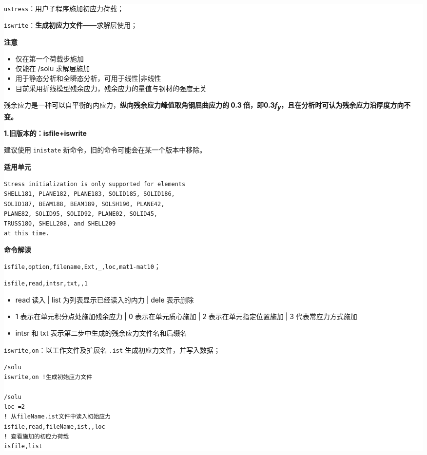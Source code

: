 `ustress`：用户子程序施加初应力荷载；

`iswrite`：**生成初应力文件**——求解层使用；

**注意**

- 仅在第一个荷载步施加
- 仅能在 /solu 求解层施加
- 用于静态分析和全瞬态分析，可用于线性|非线性
- 目前采用折线模型残余应力，残余应力的量值与钢材的强度无关

残余应力是一种可以自平衡的内应力，**纵向残余应力峰值取角钢屈曲应力的 0.3 倍，即$0.3f_y$，且在分析时可认为残余应力沿厚度方向不变。**

**1.旧版本的：isfile+iswrite**

建议使用 `inistate` 新命令，旧的命令可能会在某一个版本中移除。

**适用单元**

```txt
Stress initialization is only supported for elements                    
SHELL181, PLANE182, PLANE183, SOLID185, SOLID186,                      
SOLID187, BEAM188, BEAM189, SOLSH190, PLANE42,                         
PLANE82, SOLID95, SOLID92, PLANE02, SOLID45,                           
TRUSS180, SHELL208, and SHELL209                                       
at this time.          
```

**命令解读**

`isfile,option,filename,Ext,_,loc,mat1-mat10`；

`isfile,read,intsr,txt,,1`

- read 读入 | list 为列表显示已经读入的内力 | dele 表示删除

- 1 表示在单元积分点处施加残余应力 | 0 表示在单元质心施加 | 2 表示在单元指定位置施加 | 3 代表常应力方式施加
- intsr 和 txt 表示第二步中生成的残余应力文件名和后缀名

`iswrite,on`：以工作文件及扩展名 `.ist` 生成初应力文件，并写入数据；

```text
/solu
iswrite,on !生成初始应力文件

/solu
loc =2
! 从fileName.ist文件中读入初始应力
isfile,read,fileName,ist,,loc
! 查看施加的初应力荷载
isfile,list
```
